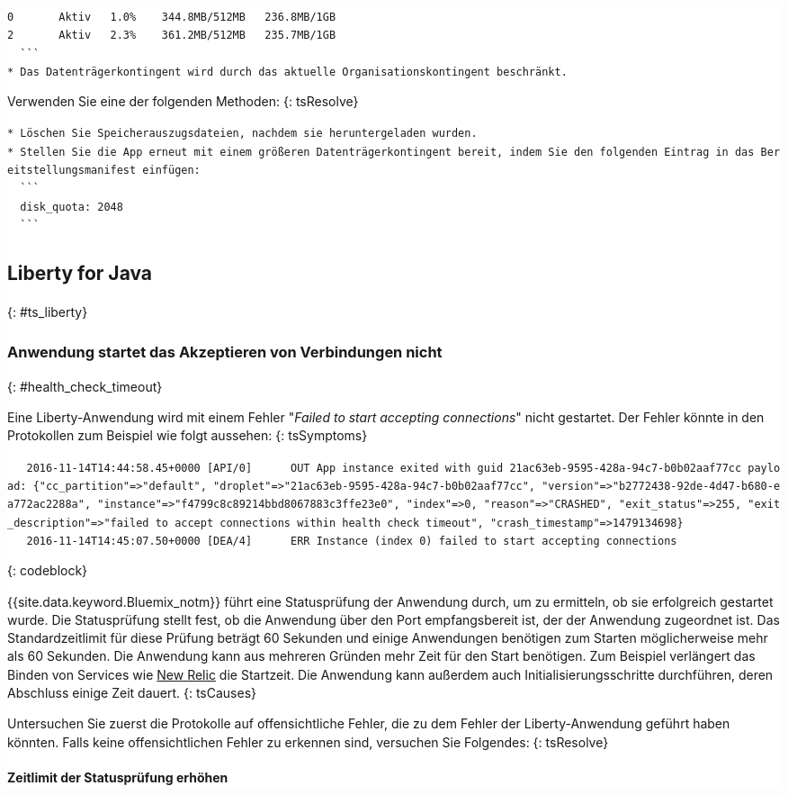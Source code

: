   	0		Aktiv	1.0%	344.8MB/512MB	236.8MB/1GB
  	2		Aktiv	2.3%	361.2MB/512MB	235.7MB/1GB
      ```
    * Das Datenträgerkontingent wird durch das aktuelle Organisationskontingent beschränkt.

  Verwenden Sie eine der folgenden Methoden:
  {: tsResolve}

    * Löschen Sie Speicherauszugsdateien, nachdem sie heruntergeladen wurden.
    * Stellen Sie die App erneut mit einem größeren Datenträgerkontingent bereit, indem Sie den folgenden Eintrag in das Bereitstellungsmanifest einfügen:
      ```
      disk_quota: 2048
      ```

## Liberty for Java
{: #ts_liberty}

### Anwendung startet das Akzeptieren von Verbindungen nicht
{: #health_check_timeout}

Eine Liberty-Anwendung wird mit einem Fehler "_Failed to start accepting connections_" nicht gestartet. Der Fehler könnte in den Protokollen zum Beispiel wie folgt aussehen:
{: tsSymptoms}

```
   2016-11-14T14:44:58.45+0000 [API/0]      OUT App instance exited with guid 21ac63eb-9595-428a-94c7-b0b02aaf77cc payload: {"cc_partition"=>"default", "droplet"=>"21ac63eb-9595-428a-94c7-b0b02aaf77cc", "version"=>"b2772438-92de-4d47-b680-ea772ac2288a", "instance"=>"f4799c8c89214bbd8067883c3ffe23e0", "index"=>0, "reason"=>"CRASHED", "exit_status"=>255, "exit_description"=>"failed to accept connections within health check timeout", "crash_timestamp"=>1479134698}
   2016-11-14T14:45:07.50+0000 [DEA/4]      ERR Instance (index 0) failed to start accepting connections
```
{: codeblock}

{{site.data.keyword.Bluemix_notm}} führt eine Statusprüfung der Anwendung durch, um zu ermitteln, ob sie erfolgreich gestartet wurde. Die Statusprüfung stellt fest, ob die Anwendung über den Port empfangsbereit ist, der der Anwendung zugeordnet ist. Das Standardzeitlimit für diese Prüfung beträgt 60 Sekunden und einige Anwendungen benötigen zum Starten möglicherweise mehr als 60 Sekunden.  Die Anwendung kann aus mehreren Gründen mehr Zeit für den Start benötigen. Zum Beispiel verlängert das Binden von Services wie [New Relic](/docs/runtimes/liberty/monitoring/newRelic.html) die Startzeit. Die Anwendung kann außerdem auch Initialisierungsschritte durchführen, deren Abschluss einige Zeit dauert.
{: tsCauses}

Untersuchen Sie zuerst die Protokolle auf offensichtliche Fehler, die zu dem Fehler der Liberty-Anwendung geführt haben könnten. Falls keine offensichtlichen Fehler zu erkennen sind, versuchen Sie Folgendes:
{: tsResolve}

#### Zeitlimit der Statusprüfung erhöhen
